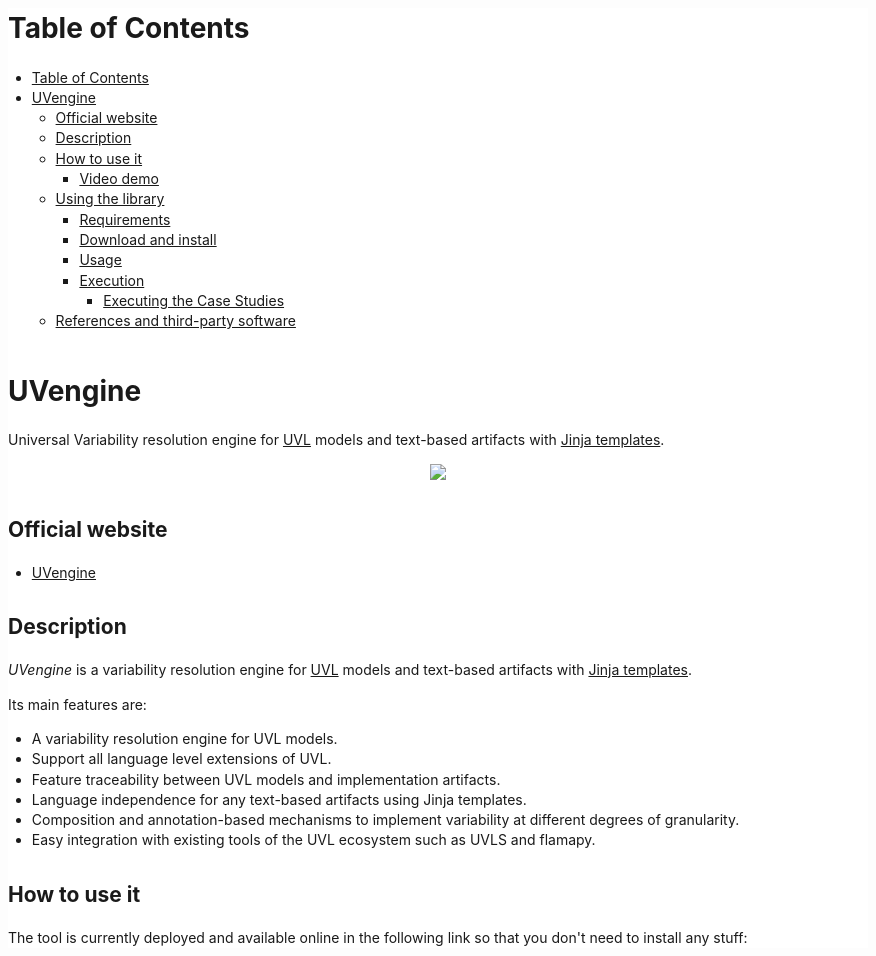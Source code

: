 # Table of Contents
- [Table of Contents](#table-of-contents)
- [UVengine](#uvengine)
  - [Official website](#official-website)
  - [Description](#description)
  - [How to use it](#how-to-use-it)
    - [Video demo](#video-demo)
  - [Using the library](#using-the-library)
    - [Requirements](#requirements)
    - [Download and install](#download-and-install)
    - [Usage](#usage)
    - [Execution](#execution)
      - [Executing the Case Studies](#executing-the-case-studies)
  - [References and third-party software](#references-and-third-party-software)

# UVengine
Universal Variability resolution engine for [UVL](https://universal-variability-language.github.io/) models and text-based artifacts with [Jinja templates](https://jinja.palletsprojects.com/en/stable/).

<p align="center">
  <img width="750" src="resources/uvengine_overview.png">
</p>


## Official website
- [UVengine](https://uvengine.github.io/)


## Description
*UVengine* is a variability resolution engine for [UVL](https://universal-variability-language.github.io/) models and text-based artifacts with [Jinja templates](https://jinja.palletsprojects.com/en/stable/).


Its main features are:
- A variability resolution engine for UVL models.
- Support all language level extensions of UVL.
- Feature traceability between UVL models and implementation artifacts.
- Language independence for any text-based artifacts using Jinja templates.
- Composition and annotation-based mechanisms to implement variability at different degrees of granularity.
- Easy integration with existing tools of the UVL ecosystem such as UVLS and flamapy.

## How to use it
The tool is currently deployed and available online in the following link so that you don't need to install any stuff: 
